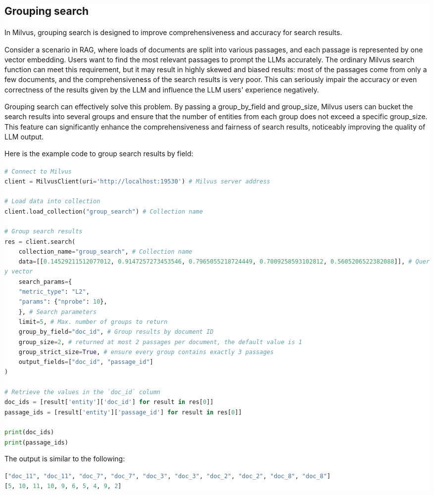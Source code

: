 ## Grouping search

In Milvus, grouping search is designed to improve comprehensiveness and accuracy for search results.

Consider a scenario in RAG, where loads of documents are split into various passages, and each passage is represented by one vector embedding. Users want to find the most relevant passages to prompt the LLMs accurately. The ordinary Milvus search function can meet this requirement, but it may result in highly skewed and biased results: most of the passages come from only a few documents, and the comprehensiveness of the search results is very poor. This can seriously impair the accuracy or even correctness of the results given by the LLM and influence the LLM users' experience negatively.

Grouping search can effectively solve this problem. By passing a group_by_field and group_size, Milvus users can bucket the search results into several groups and ensure that the number of entities from each group does not exceed a specific group_size. This feature can significantly enhance the comprehensiveness and fairness of search results, noticeably improving the quality of LLM output.

Here is the example code to group search results by field:

```python
# Connect to Milvus
client = MilvusClient(uri='http://localhost:19530') # Milvus server address

# Load data into collection
client.load_collection("group_search") # Collection name

# Group search results
res = client.search(
    collection_name="group_search", # Collection name
    data=[[0.14529211512077012, 0.9147257273453546, 0.7965055218724449, 0.7009258593102812, 0.5605206522382088]], # Query vector
    search_params={
    "metric_type": "L2",
    "params": {"nprobe": 10},
    }, # Search parameters
    limit=5, # Max. number of groups to return
    group_by_field="doc_id", # Group results by document ID
    group_size=2, # returned at most 2 passages per document, the default value is 1
    group_strict_size=True, # ensure every group contains exactly 3 passages
    output_fields=["doc_id", "passage_id"]
)

# Retrieve the values in the `doc_id` column
doc_ids = [result['entity']['doc_id'] for result in res[0]]
passage_ids = [result['entity']['passage_id'] for result in res[0]]

print(doc_ids)
print(passage_ids)
```

The output is similar to the following:

```python
["doc_11", "doc_11", "doc_7", "doc_7", "doc_3", "doc_3", "doc_2", "doc_2", "doc_8", "doc_8"]
[5, 10, 11, 10, 9, 6, 5, 4, 9, 2]
```
